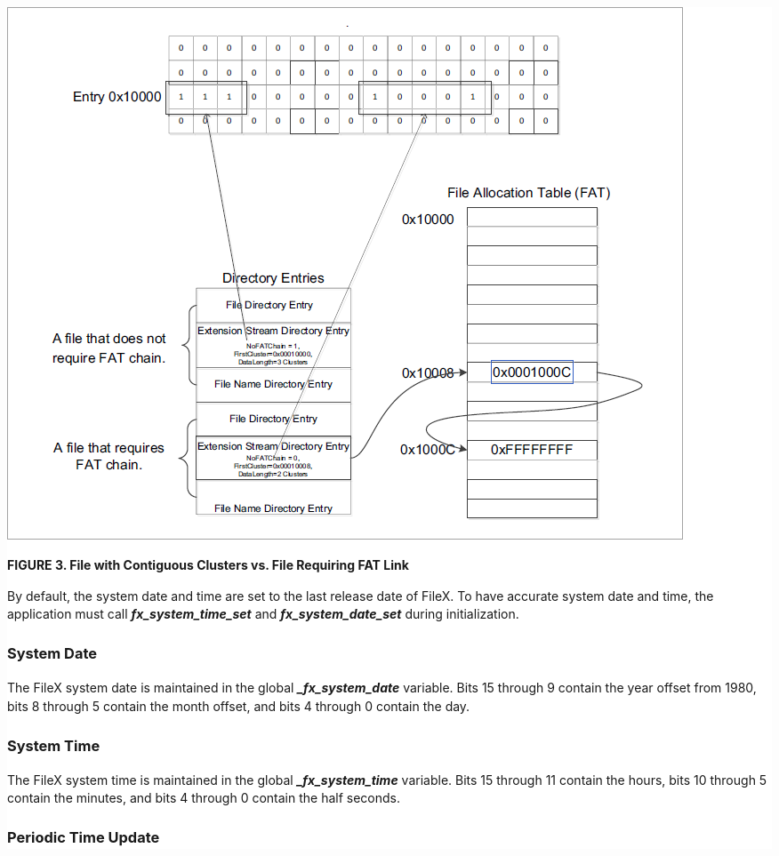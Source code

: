 ![File with Contiguous Clusters vs. File Requiring FAT Link](./media/user-guide/system-information.png)

**FIGURE 3. File with Contiguous Clusters vs. File Requiring FAT Link**

By default, the system date and time are set to the last release date of FileX. To have accurate system date and time, the application must call ***fx_system_time_set*** and ***fx_system_date_set*** during initialization.

### System Date

The FileX system date is maintained in the global ***_fx_system_date*** variable. Bits 15 through 9 contain the year offset from 1980, bits 8 through 5 contain the month offset, and bits 4 through 0 contain the day.

### System Time

The FileX system time is maintained in the global ***_fx_system_time*** variable. Bits 15 through 11 contain the hours, bits 10 through 5 contain the minutes, and bits 4 through 0 contain the half seconds.

### Periodic Time Update
